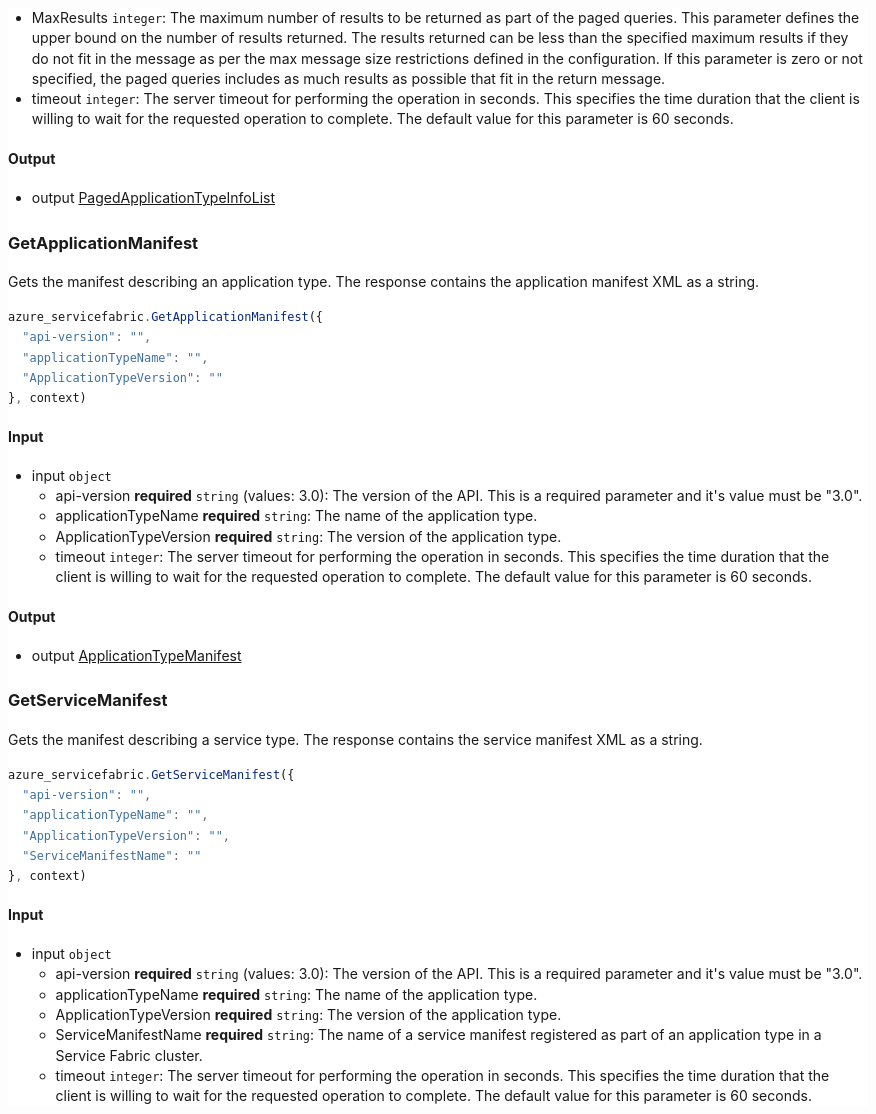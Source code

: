   * MaxResults `integer`: The maximum number of results to be returned as part of the paged queries. This parameter defines the upper bound on the number of results returned. The results returned can be less than the specified maximum results if they do not fit in the message as per the max message size restrictions defined in the configuration. If this parameter is zero or not specified, the paged queries includes as much results as possible that fit in the return message.
  * timeout `integer`: The server timeout for performing the operation in seconds. This specifies the time duration that the client is willing to wait for the requested operation to complete. The default value for this parameter is 60 seconds.

#### Output
* output [PagedApplicationTypeInfoList](#pagedapplicationtypeinfolist)

### GetApplicationManifest
Gets the manifest describing an application type. The response contains the application manifest XML as a string.


```js
azure_servicefabric.GetApplicationManifest({
  "api-version": "",
  "applicationTypeName": "",
  "ApplicationTypeVersion": ""
}, context)
```

#### Input
* input `object`
  * api-version **required** `string` (values: 3.0): The version of the API. This is a required parameter and it's value must be "3.0".
  * applicationTypeName **required** `string`: The name of the application type.
  * ApplicationTypeVersion **required** `string`: The version of the application type.
  * timeout `integer`: The server timeout for performing the operation in seconds. This specifies the time duration that the client is willing to wait for the requested operation to complete. The default value for this parameter is 60 seconds.

#### Output
* output [ApplicationTypeManifest](#applicationtypemanifest)

### GetServiceManifest
Gets the manifest describing a service type. The response contains the service manifest XML as a string.


```js
azure_servicefabric.GetServiceManifest({
  "api-version": "",
  "applicationTypeName": "",
  "ApplicationTypeVersion": "",
  "ServiceManifestName": ""
}, context)
```

#### Input
* input `object`
  * api-version **required** `string` (values: 3.0): The version of the API. This is a required parameter and it's value must be "3.0".
  * applicationTypeName **required** `string`: The name of the application type.
  * ApplicationTypeVersion **required** `string`: The version of the application type.
  * ServiceManifestName **required** `string`: The name of a service manifest registered as part of an application type in a Service Fabric cluster.
  * timeout `integer`: The server timeout for performing the operation in seconds. This specifies the time duration that the client is willing to wait for the requested operation to complete. The default value for this parameter is 60 seconds.
